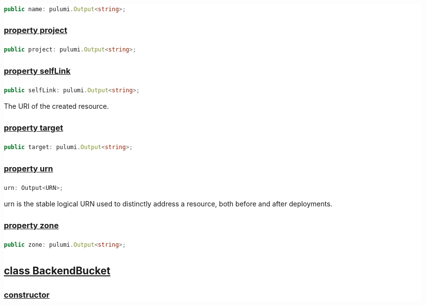 ```typescript
public name: pulumi.Output<string>;
```

<h3 class="pdoc-member-header">
<a class="pdoc-child-name" href="https://github.com/pulumi/pulumi-gcp/blob/master/sdk/nodejs/compute/autoscalar.ts#L24">property project</a>
</h3>

```typescript
public project: pulumi.Output<string>;
```

<h3 class="pdoc-member-header">
<a class="pdoc-child-name" href="https://github.com/pulumi/pulumi-gcp/blob/master/sdk/nodejs/compute/autoscalar.ts#L28">property selfLink</a>
</h3>

```typescript
public selfLink: pulumi.Output<string>;
```


The URI of the created resource.

<h3 class="pdoc-member-header">
<a class="pdoc-child-name" href="https://github.com/pulumi/pulumi-gcp/blob/master/sdk/nodejs/compute/autoscalar.ts#L29">property target</a>
</h3>

```typescript
public target: pulumi.Output<string>;
```

<h3 class="pdoc-member-header">
<a class="pdoc-child-name" href="https://github.com/pulumi/pulumi-gcp/blob/master/sdk/nodejs/node_modules/@pulumi/pulumi/resource.d.ts#L11">property urn</a>
</h3>

```typescript
urn: Output<URN>;
```


urn is the stable logical URN used to distinctly address a resource, both before and after
deployments.

<h3 class="pdoc-member-header">
<a class="pdoc-child-name" href="https://github.com/pulumi/pulumi-gcp/blob/master/sdk/nodejs/compute/autoscalar.ts#L30">property zone</a>
</h3>

```typescript
public zone: pulumi.Output<string>;
```

<h2 class="pdoc-module-header" id="BackendBucket">
<a class="pdoc-member-name" href="https://github.com/pulumi/pulumi-gcp/blob/master/sdk/nodejs/compute/backendBucket.ts#L7">class BackendBucket</a>
</h2>
<h3 class="pdoc-member-header">
<a class="pdoc-child-name" href="https://github.com/pulumi/pulumi-gcp/blob/master/sdk/nodejs/compute/backendBucket.ts#L33">constructor</a>
</h3>
